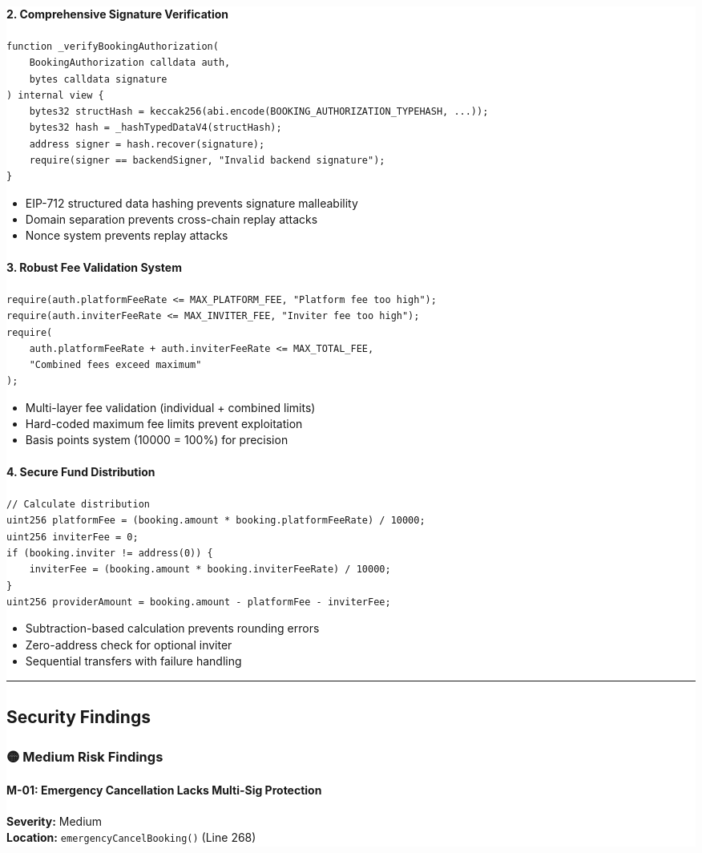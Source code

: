 #### 2. **Comprehensive Signature Verification**
```solidity
function _verifyBookingAuthorization(
    BookingAuthorization calldata auth,
    bytes calldata signature
) internal view {
    bytes32 structHash = keccak256(abi.encode(BOOKING_AUTHORIZATION_TYPEHASH, ...));
    bytes32 hash = _hashTypedDataV4(structHash);
    address signer = hash.recover(signature);
    require(signer == backendSigner, "Invalid backend signature");
}
```
- EIP-712 structured data hashing prevents signature malleability
- Domain separation prevents cross-chain replay attacks
- Nonce system prevents replay attacks

#### 3. **Robust Fee Validation System**
```solidity
require(auth.platformFeeRate <= MAX_PLATFORM_FEE, "Platform fee too high");
require(auth.inviterFeeRate <= MAX_INVITER_FEE, "Inviter fee too high");
require(
    auth.platformFeeRate + auth.inviterFeeRate <= MAX_TOTAL_FEE,
    "Combined fees exceed maximum"
);
```
- Multi-layer fee validation (individual + combined limits)
- Hard-coded maximum fee limits prevent exploitation
- Basis points system (10000 = 100%) for precision

#### 4. **Secure Fund Distribution**
```solidity
// Calculate distribution
uint256 platformFee = (booking.amount * booking.platformFeeRate) / 10000;
uint256 inviterFee = 0;
if (booking.inviter != address(0)) {
    inviterFee = (booking.amount * booking.inviterFeeRate) / 10000;
}
uint256 providerAmount = booking.amount - platformFee - inviterFee;
```
- Subtraction-based calculation prevents rounding errors
- Zero-address check for optional inviter
- Sequential transfers with failure handling

---

## Security Findings

### 🟡 Medium Risk Findings

#### M-01: Emergency Cancellation Lacks Multi-Sig Protection
**Severity:** Medium  
**Location:** `emergencyCancelBooking()` (Line 268)
